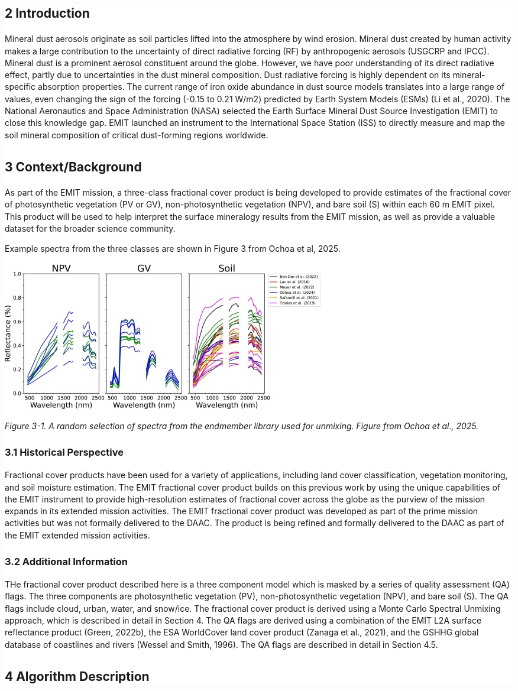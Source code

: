 ## 2 Introduction
Mineral dust aerosols originate as soil particles lifted into the atmosphere by wind erosion. Mineral dust created by human activity makes a large contribution to the uncertainty of direct radiative forcing (RF) by anthropogenic aerosols (USGCRP and IPCC). Mineral dust is a prominent aerosol constituent around the globe. However, we have poor understanding of its direct radiative effect, partly due to uncertainties in the dust mineral composition. Dust radiative forcing is highly dependent on its mineral-specific absorption properties. The current range of iron oxide abundance in dust source models translates into a large range of values, even changing the sign of the forcing (-0.15 to 0.21 W/m2) predicted by Earth System Models (ESMs) (Li et al., 2020). The National Aeronautics and Space Administration (NASA) selected the Earth Surface Mineral Dust Source Investigation (EMIT) to close this knowledge gap. EMIT launched an instrument to the International Space Station (ISS) to directly measure and map the soil mineral composition of critical dust-forming regions worldwide.

## 3 Context/Background
As part of the EMIT mission, a three-class fractional cover product is being developed to provide estimates of the fractional cover of photosynthetic vegetation (PV or GV), non-photosynthetic vegetation (NPV), and bare soil (S) within each 60 m EMIT pixel. This product will be used to help interpret the surface mineralogy results from the EMIT mission, as well as provide a valuable dataset for the broader science community.

Example spectra from the three classes are shown in Figure 3 from Ochoa et al, 2025. 

![Example spectra from the three classes](figs/Ochoa_spec.jpg "Example spectra from the three classes")

*Figure 3-1. A random selection of spectra from the endmember library used for unmixing. Figure from Ochoa et al., 2025.* 

### 3.1 Historical Perspective
Fractional cover products have been used for a variety of applications, including land cover classification, vegetation monitoring, and soil moisture estimation. The EMIT fractional cover product builds on this previous work by using the unique capabilities of the EMIT instrument to provide high-resolution estimates of fractional cover across the globe as the purview of the mission expands in its extended mission activities. The EMIT fractional cover product was developed as part of the prime mission activities but was not formally delivered to the DAAC. The product is being refined and formally delivered to the DAAC as part of the EMIT extended mission activities.
### 3.2 Additional Information
THe fractional cover product described here is a three component model which is masked by a series of quality assessment (QA) flags. The three components are photosynthetic vegetation (PV), non-photosynthetic vegetation (NPV), and bare soil (S). The QA flags include cloud, urban, water, and snow/ice. The fractional cover product is derived using a Monte Carlo Spectral Unmixing approach, which is described in detail in Section 4. The QA flags are derived using a combination of the EMIT L2A surface reflectance product (Green, 2022b), the ESA WorldCover land cover product (Zanaga et al., 2021), and the GSHHG global database of coastlines and rivers (Wessel and Smith, 1996). The QA flags are described in detail in Section 4.5.
## 4 Algorithm Description

